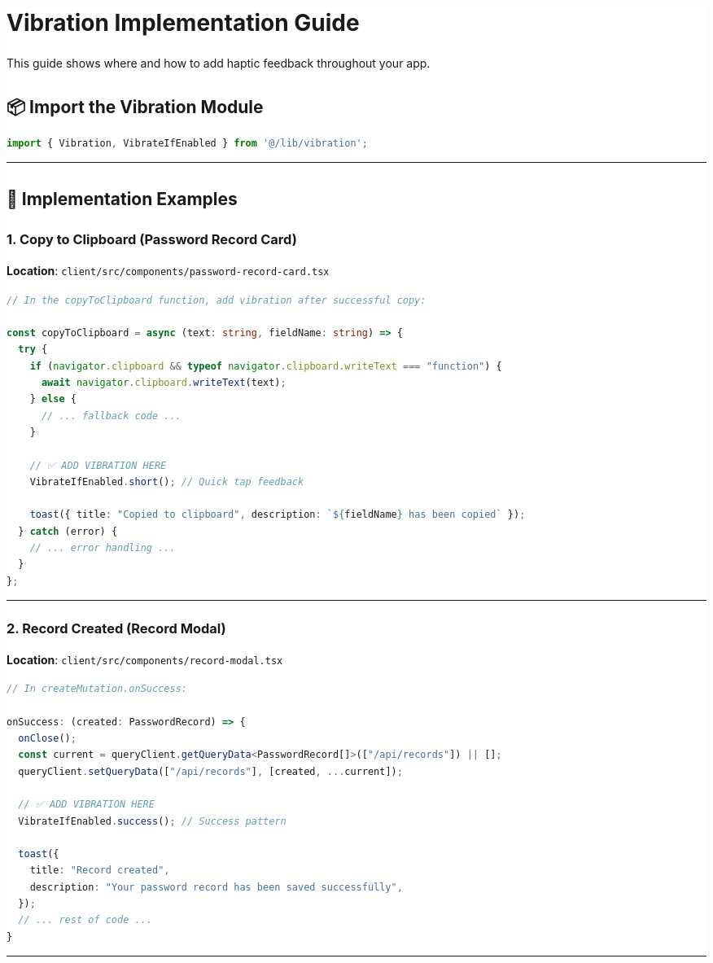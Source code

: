 # Vibration Implementation Guide

This guide shows where and how to add haptic feedback throughout your app.

## 📦 Import the Vibration Module

```typescript
import { Vibration, VibrateIfEnabled } from '@/lib/vibration';
```

---

## 🎯 Implementation Examples

### 1. **Copy to Clipboard** (Password Record Card)
**Location**: `client/src/components/password-record-card.tsx`

```typescript
// In the copyToClipboard function, add vibration after successful copy:

const copyToClipboard = async (text: string, fieldName: string) => {
  try {
    if (navigator.clipboard && typeof navigator.clipboard.writeText === "function") {
      await navigator.clipboard.writeText(text);
    } else {
      // ... fallback code ...
    }
    
    // ✅ ADD VIBRATION HERE
    VibrateIfEnabled.short(); // Quick tap feedback
    
    toast({ title: "Copied to clipboard", description: `${fieldName} has been copied` });
  } catch (error) {
    // ... error handling ...
  }
};
```

---

### 2. **Record Created** (Record Modal)
**Location**: `client/src/components/record-modal.tsx`

```typescript
// In createMutation.onSuccess:

onSuccess: (created: PasswordRecord) => {
  onClose();
  const current = queryClient.getQueryData<PasswordRecord[]>(["/api/records"]) || [];
  queryClient.setQueryData(["/api/records"], [created, ...current]);
  
  // ✅ ADD VIBRATION HERE
  VibrateIfEnabled.success(); // Success pattern
  
  toast({
    title: "Record created",
    description: "Your password record has been saved successfully",
  });
  // ... rest of code ...
}
```

---